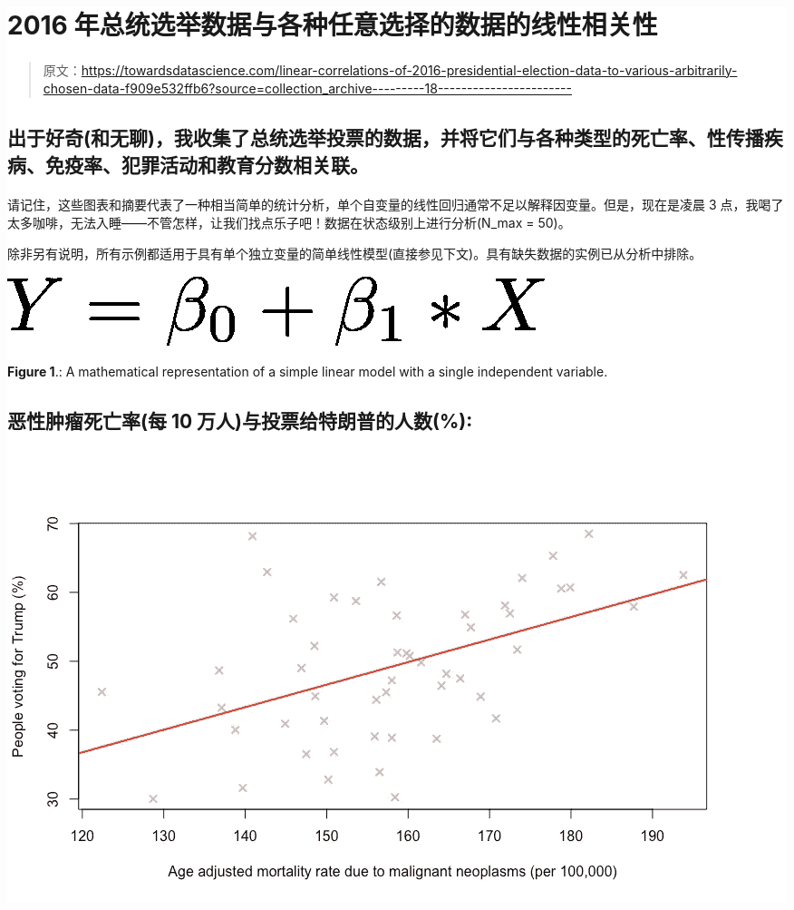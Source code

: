# 2016 年总统选举数据与各种任意选择的数据的线性相关性

> 原文：<https://towardsdatascience.com/linear-correlations-of-2016-presidential-election-data-to-various-arbitrarily-chosen-data-f909e532ffb6?source=collection_archive---------18----------------------->

## 出于好奇(和无聊)，我收集了总统选举投票的数据，并将它们与各种类型的死亡率、性传播疾病、免疫率、犯罪活动和教育分数相关联。

请记住，这些图表和摘要代表了一种相当简单的统计分析，单个自变量的线性回归通常不足以解释因变量。但是，现在是凌晨 3 点，我喝了太多咖啡，无法入睡——不管怎样，让我们找点乐子吧！数据在状态级别上进行分析(N_max = 50)。

除非另有说明，所有示例都适用于具有单个独立变量的简单线性模型(直接参见下文)。具有缺失数据的实例已从分析中排除。

![](img/263850dc3c74aa23770db673584ac588.png)

**Figure 1**.: A mathematical representation of a simple linear model with a single independent variable.

## 恶性肿瘤死亡率(每 10 万人)与投票给特朗普的人数(%):

![](img/e3cf55426b600c40127f0a26a08ad89e.png)

